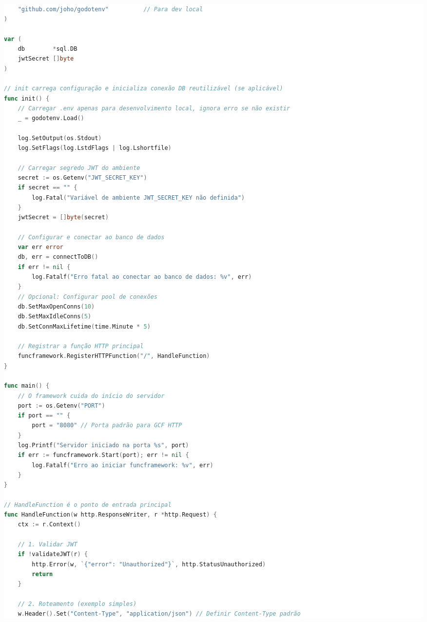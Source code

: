 ```go
	"github.com/joho/godotenv"          // Para dev local
)

var (
	db        *sql.DB
	jwtSecret []byte
)

// init carrega configuração e inicializa conexão DB reutilizável (se aplicável)
func init() {
	// Carregar .env apenas para desenvolvimento local, ignora erro se não existir
	_ = godotenv.Load() 

	log.SetOutput(os.Stdout)
	log.SetFlags(log.LstdFlags | log.Lshortfile)

	// Carregar segredo JWT do ambiente
	secret := os.Getenv("JWT_SECRET_KEY")
	if secret == "" {
		log.Fatal("Variável de ambiente JWT_SECRET_KEY não definida")
	}
	jwtSecret = []byte(secret)

	// Configurar e conectar ao banco de dados
	var err error
	db, err = connectToDB()
	if err != nil {
		log.Fatalf("Erro fatal ao conectar ao banco de dados: %v", err)
	}
	// Opcional: Configurar pool de conexões
	db.SetMaxOpenConns(10)
	db.SetMaxIdleConns(5)
	db.SetConnMaxLifetime(time.Minute * 5)

	// Registrar a função HTTP principal
	funcframework.RegisterHTTPFunction("/", HandleFunction)
}

func main() {
	// O framework cuida do início do servidor
	port := os.Getenv("PORT")
	if port == "" {
		port = "8080" // Porta padrão para GCF HTTP
	}
	log.Printf("Servidor iniciado na porta %s", port)
	if err := funcframework.Start(port); err != nil {
		log.Fatalf("Erro ao iniciar funcframework: %v", err)
	}
}

// HandleFunction é o ponto de entrada principal
func HandleFunction(w http.ResponseWriter, r *http.Request) {
	ctx := r.Context()

	// 1. Validar JWT
	if !validateJWT(r) {
		http.Error(w, `{"error": "Unauthorized"}`, http.StatusUnauthorized)
		return
	}

	// 2. Roteamento (exemplo simples)
	w.Header().Set("Content-Type", "application/json") // Definir Content-Type padrão

```